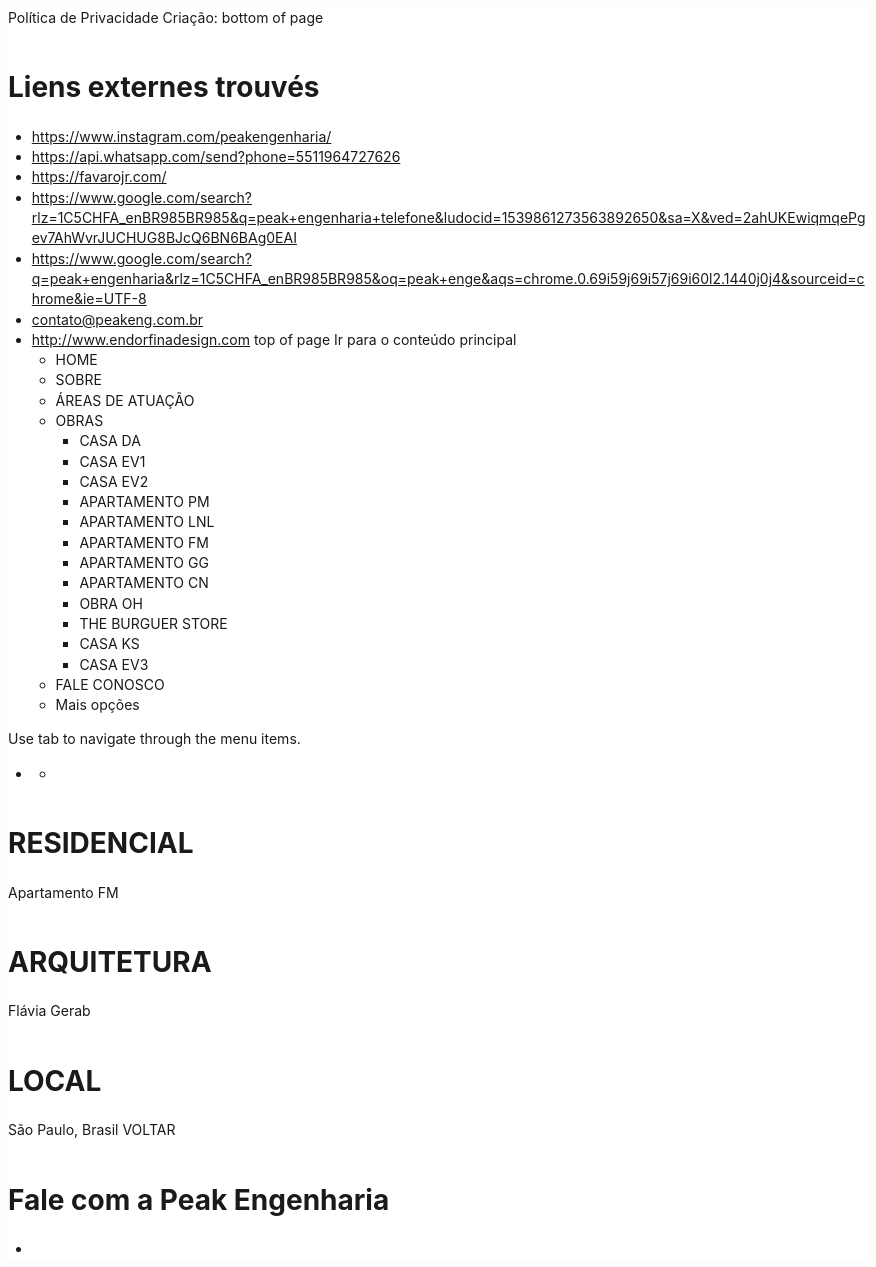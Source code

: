 Política de Privacidade
Criação:
bottom of page


# Liens externes trouvés
- https://www.instagram.com/peakengenharia/
- https://api.whatsapp.com/send?phone=5511964727626
- https://favarojr.com/
- https://www.google.com/search?rlz=1C5CHFA_enBR985BR985&q=peak+engenharia+telefone&ludocid=1539861273563892650&sa=X&ved=2ahUKEwiqmqePgev7AhWvrJUCHUG8BJcQ6BN6BAg0EAI
- https://www.google.com/search?q=peak+engenharia&rlz=1C5CHFA_enBR985BR985&oq=peak+enge&aqs=chrome.0.69i59j69i57j69i60l2.1440j0j4&sourceid=chrome&ie=UTF-8
- contato@peakeng.com.br
- http://www.endorfinadesign.com
top of page
Ir para o conteúdo principal
  * HOME
  * SOBRE
  * ÁREAS DE ATUAÇÃO
  * OBRAS
    * CASA DA
    * CASA EV1
    * CASA EV2
    * APARTAMENTO PM
    * APARTAMENTO LNL
    * APARTAMENTO FM
    * APARTAMENTO GG
    * APARTAMENTO CN
    * OBRA OH
    * THE BURGUER STORE
    * CASA KS
    * CASA EV3
  * FALE CONOSCO
  * Mais opções


Use tab to navigate through the menu items.
  *   * 

# RESIDENCIAL
Apartamento FM
# ARQUITETURA
Flávia Gerab
# LOCAL
São Paulo, Brasil
VOLTAR
# Fale com a Peak Engenharia
  * 
